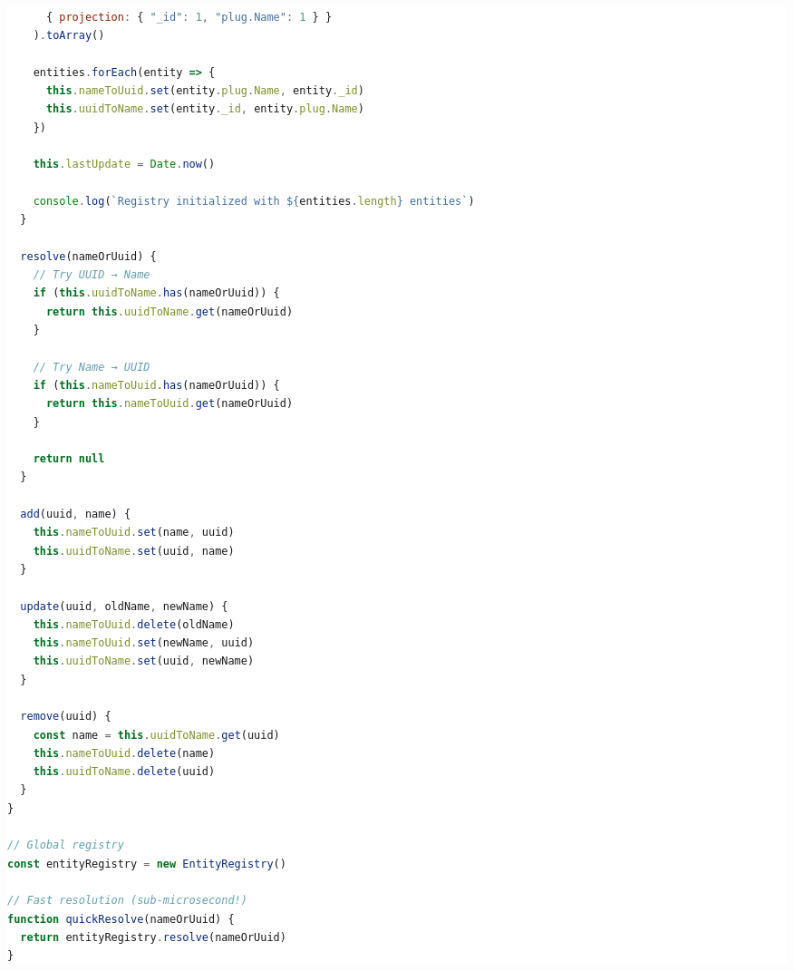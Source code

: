 ```javascript
      { projection: { "_id": 1, "plug.Name": 1 } }
    ).toArray()

    entities.forEach(entity => {
      this.nameToUuid.set(entity.plug.Name, entity._id)
      this.uuidToName.set(entity._id, entity.plug.Name)
    })

    this.lastUpdate = Date.now()

    console.log(`Registry initialized with ${entities.length} entities`)
  }

  resolve(nameOrUuid) {
    // Try UUID → Name
    if (this.uuidToName.has(nameOrUuid)) {
      return this.uuidToName.get(nameOrUuid)
    }

    // Try Name → UUID
    if (this.nameToUuid.has(nameOrUuid)) {
      return this.nameToUuid.get(nameOrUuid)
    }

    return null
  }

  add(uuid, name) {
    this.nameToUuid.set(name, uuid)
    this.uuidToName.set(uuid, name)
  }

  update(uuid, oldName, newName) {
    this.nameToUuid.delete(oldName)
    this.nameToUuid.set(newName, uuid)
    this.uuidToName.set(uuid, newName)
  }

  remove(uuid) {
    const name = this.uuidToName.get(uuid)
    this.nameToUuid.delete(name)
    this.uuidToName.delete(uuid)
  }
}

// Global registry
const entityRegistry = new EntityRegistry()

// Fast resolution (sub-microsecond!)
function quickResolve(nameOrUuid) {
  return entityRegistry.resolve(nameOrUuid)
}
```
